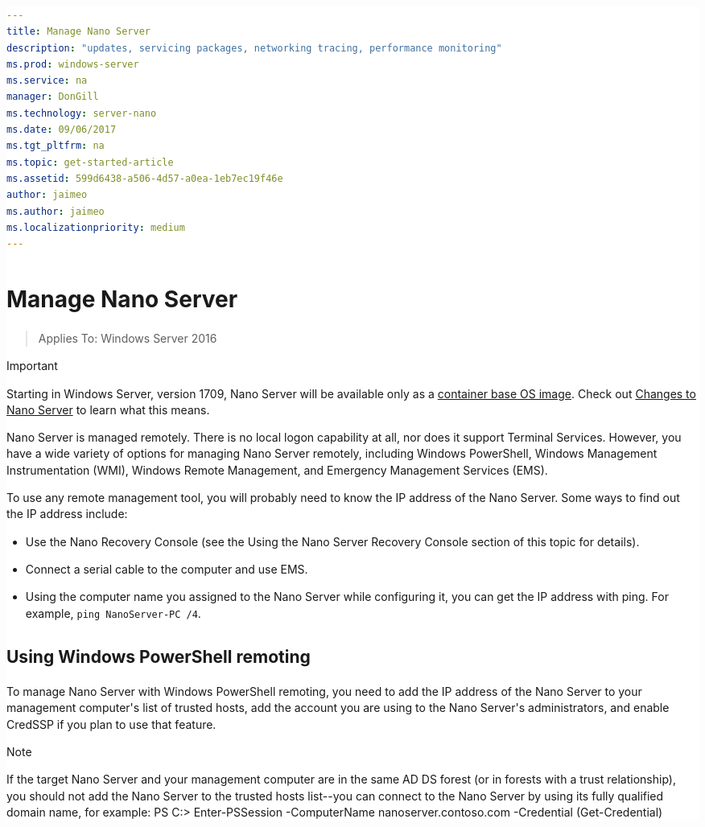 ```yaml
---
title: Manage Nano Server
description: "updates, servicing packages, networking tracing, performance monitoring"
ms.prod: windows-server
ms.service: na
manager: DonGill
ms.technology: server-nano
ms.date: 09/06/2017
ms.tgt_pltfrm: na
ms.topic: get-started-article
ms.assetid: 599d6438-a506-4d57-a0ea-1eb7ec19f46e
author: jaimeo
ms.author: jaimeo
ms.localizationpriority: medium
---
```

# Manage Nano Server

>Applies To: Windows Server 2016

> [!IMPORTANT]
> Starting in Windows Server, version 1709, Nano Server will be available only as a [container base OS image](/virtualization/windowscontainers/quick-start/using-insider-container-images#install-base-container-image). Check out [Changes to Nano Server](nano-in-semi-annual-channel.md) to learn what this means.   

Nano Server is managed remotely. There is no local logon capability at all, nor does it support Terminal Services. However, you have a wide variety of options for managing Nano Server remotely, including Windows PowerShell, Windows Management Instrumentation (WMI), Windows Remote Management, and Emergency Management Services (EMS).  

To use any remote management tool, you will probably need to know the IP address of the Nano Server. Some ways to find out the IP address include:  
  
-   Use the Nano Recovery Console (see the Using the Nano Server Recovery Console section of this topic for details).  
  
-   Connect a serial cable to the computer and use EMS.  
  
-   Using the computer name you assigned to the Nano Server while configuring it, you can get the IP address with ping. For example, `ping NanoServer-PC /4`.  
  
## Using Windows PowerShell remoting  
To manage Nano Server with Windows PowerShell remoting, you need to add the IP address of the Nano Server to your management computer's list of trusted hosts, add the account you are using to the Nano Server's administrators, and enable CredSSP if you plan to use that feature.  

> [!NOTE]
> If the target Nano Server and your management computer are in the same AD DS forest (or in forests with a trust relationship), you should not add the Nano Server to the trusted hosts list--you can connect to the Nano Server by using its fully qualified domain name, for example:
>     PS C:\> Enter-PSSession -ComputerName nanoserver.contoso.com -Credential (Get-Credential)
  

[comment]: # (from Venkat Yalla.)